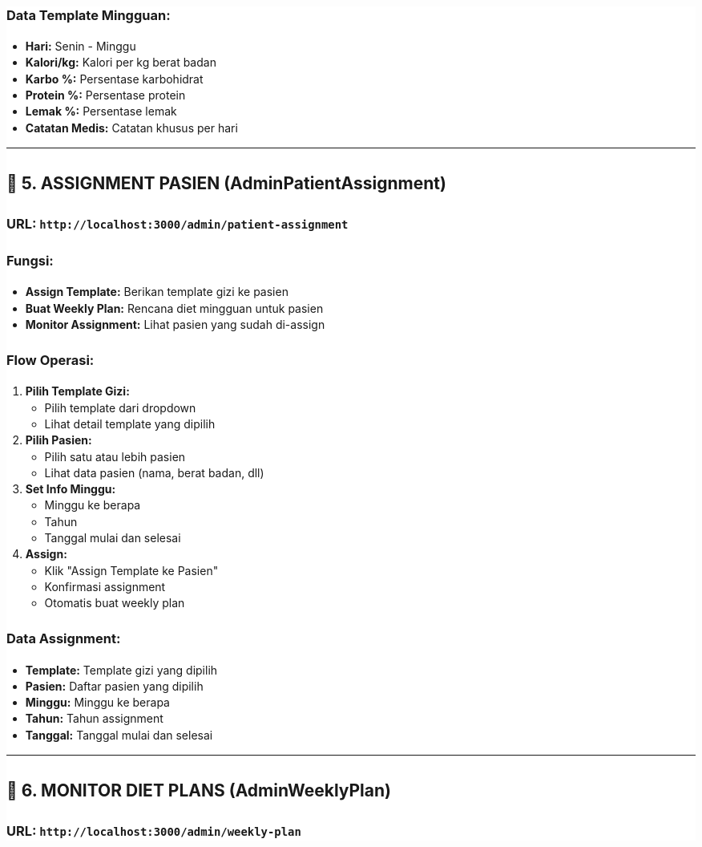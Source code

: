 ### **Data Template Mingguan:**
- **Hari:** Senin - Minggu
- **Kalori/kg:** Kalori per kg berat badan
- **Karbo %:** Persentase karbohidrat
- **Protein %:** Persentase protein
- **Lemak %:** Persentase lemak
- **Catatan Medis:** Catatan khusus per hari

---

## 👤 **5. ASSIGNMENT PASIEN (AdminPatientAssignment)**

### **URL:** `http://localhost:3000/admin/patient-assignment`

### **Fungsi:**
- **Assign Template:** Berikan template gizi ke pasien
- **Buat Weekly Plan:** Rencana diet mingguan untuk pasien
- **Monitor Assignment:** Lihat pasien yang sudah di-assign

### **Flow Operasi:**
1. **Pilih Template Gizi:**
   - Pilih template dari dropdown
   - Lihat detail template yang dipilih
2. **Pilih Pasien:**
   - Pilih satu atau lebih pasien
   - Lihat data pasien (nama, berat badan, dll)
3. **Set Info Minggu:**
   - Minggu ke berapa
   - Tahun
   - Tanggal mulai dan selesai
4. **Assign:**
   - Klik "Assign Template ke Pasien"
   - Konfirmasi assignment
   - Otomatis buat weekly plan

### **Data Assignment:**
- **Template:** Template gizi yang dipilih
- **Pasien:** Daftar pasien yang dipilih
- **Minggu:** Minggu ke berapa
- **Tahun:** Tahun assignment
- **Tanggal:** Tanggal mulai dan selesai

---

## 📅 **6. MONITOR DIET PLANS (AdminWeeklyPlan)**

### **URL:** `http://localhost:3000/admin/weekly-plan`
